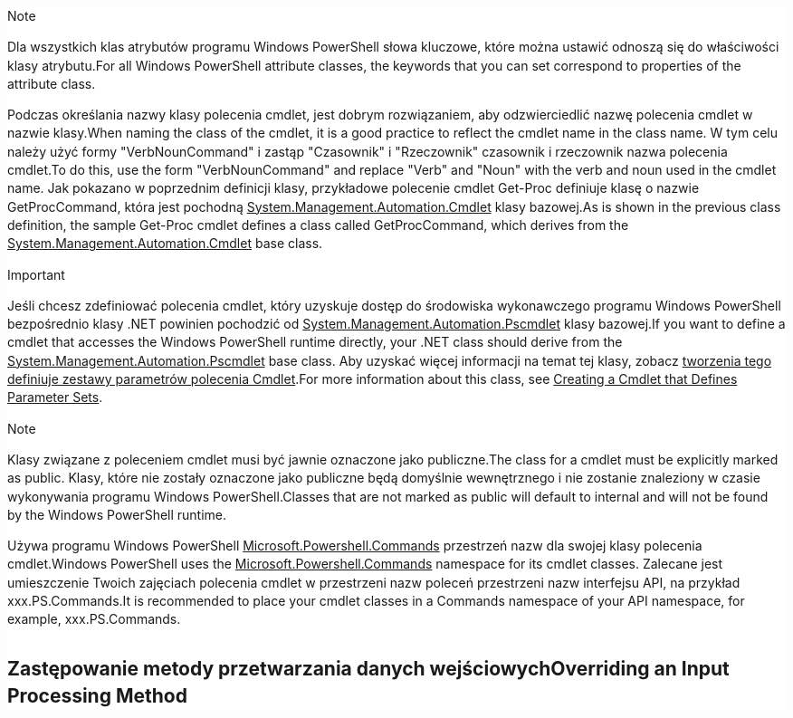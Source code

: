 > [!NOTE]
> <span data-ttu-id="d00d9-133">Dla wszystkich klas atrybutów programu Windows PowerShell słowa kluczowe, które można ustawić odnoszą się do właściwości klasy atrybutu.</span><span class="sxs-lookup"><span data-stu-id="d00d9-133">For all Windows PowerShell attribute classes, the keywords that you can set correspond to properties of the attribute class.</span></span>

<span data-ttu-id="d00d9-134">Podczas określania nazwy klasy polecenia cmdlet, jest dobrym rozwiązaniem, aby odzwierciedlić nazwę polecenia cmdlet w nazwie klasy.</span><span class="sxs-lookup"><span data-stu-id="d00d9-134">When naming the class of the cmdlet, it is a good practice to reflect the cmdlet name in the class name.</span></span> <span data-ttu-id="d00d9-135">W tym celu należy użyć formy "VerbNounCommand" i zastąp "Czasownik" i "Rzeczownik" czasownik i rzeczownik nazwa polecenia cmdlet.</span><span class="sxs-lookup"><span data-stu-id="d00d9-135">To do this, use the form "VerbNounCommand" and replace "Verb" and "Noun" with the verb and noun used in the cmdlet name.</span></span> <span data-ttu-id="d00d9-136">Jak pokazano w poprzednim definicji klasy, przykładowe polecenie cmdlet Get-Proc definiuje klasę o nazwie GetProcCommand, która jest pochodną [System.Management.Automation.Cmdlet](/dotnet/api/System.Management.Automation.Cmdlet) klasy bazowej.</span><span class="sxs-lookup"><span data-stu-id="d00d9-136">As is shown in the previous class definition, the sample Get-Proc cmdlet defines a class called GetProcCommand, which derives from the [System.Management.Automation.Cmdlet](/dotnet/api/System.Management.Automation.Cmdlet) base class.</span></span>

> [!IMPORTANT]
> <span data-ttu-id="d00d9-137">Jeśli chcesz zdefiniować polecenia cmdlet, który uzyskuje dostęp do środowiska wykonawczego programu Windows PowerShell bezpośrednio klasy .NET powinien pochodzić od [System.Management.Automation.Pscmdlet](/dotnet/api/System.Management.Automation.PSCmdlet) klasy bazowej.</span><span class="sxs-lookup"><span data-stu-id="d00d9-137">If you want to define a cmdlet that accesses the Windows PowerShell runtime directly, your .NET class should derive from the [System.Management.Automation.Pscmdlet](/dotnet/api/System.Management.Automation.PSCmdlet) base class.</span></span> <span data-ttu-id="d00d9-138">Aby uzyskać więcej informacji na temat tej klasy, zobacz [tworzenia tego definiuje zestawy parametrów polecenia Cmdlet](./adding-parameter-sets-to-a-cmdlet.md).</span><span class="sxs-lookup"><span data-stu-id="d00d9-138">For more information about this class, see [Creating a Cmdlet that Defines Parameter Sets](./adding-parameter-sets-to-a-cmdlet.md).</span></span>

> [!NOTE]
> <span data-ttu-id="d00d9-139">Klasy związane z poleceniem cmdlet musi być jawnie oznaczone jako publiczne.</span><span class="sxs-lookup"><span data-stu-id="d00d9-139">The class for a cmdlet must be explicitly marked as public.</span></span> <span data-ttu-id="d00d9-140">Klasy, które nie zostały oznaczone jako publiczne będą domyślnie wewnętrznego i nie zostanie znaleziony w czasie wykonywania programu Windows PowerShell.</span><span class="sxs-lookup"><span data-stu-id="d00d9-140">Classes that are not marked as public will default to internal and will not be found by the Windows PowerShell runtime.</span></span>

<span data-ttu-id="d00d9-141">Używa programu Windows PowerShell [Microsoft.Powershell.Commands](/dotnet/api/Microsoft.PowerShell.Commands) przestrzeń nazw dla swojej klasy polecenia cmdlet.</span><span class="sxs-lookup"><span data-stu-id="d00d9-141">Windows PowerShell uses the [Microsoft.Powershell.Commands](/dotnet/api/Microsoft.PowerShell.Commands) namespace for its cmdlet classes.</span></span> <span data-ttu-id="d00d9-142">Zalecane jest umieszczenie Twoich zajęciach polecenia cmdlet w przestrzeni nazw poleceń przestrzeni nazw interfejsu API, na przykład xxx.PS.Commands.</span><span class="sxs-lookup"><span data-stu-id="d00d9-142">It is recommended to place your cmdlet classes in a Commands namespace of your API namespace, for example, xxx.PS.Commands.</span></span>

## <a name="overriding-an-input-processing-method"></a><span data-ttu-id="d00d9-143">Zastępowanie metody przetwarzania danych wejściowych</span><span class="sxs-lookup"><span data-stu-id="d00d9-143">Overriding an Input Processing Method</span></span>
